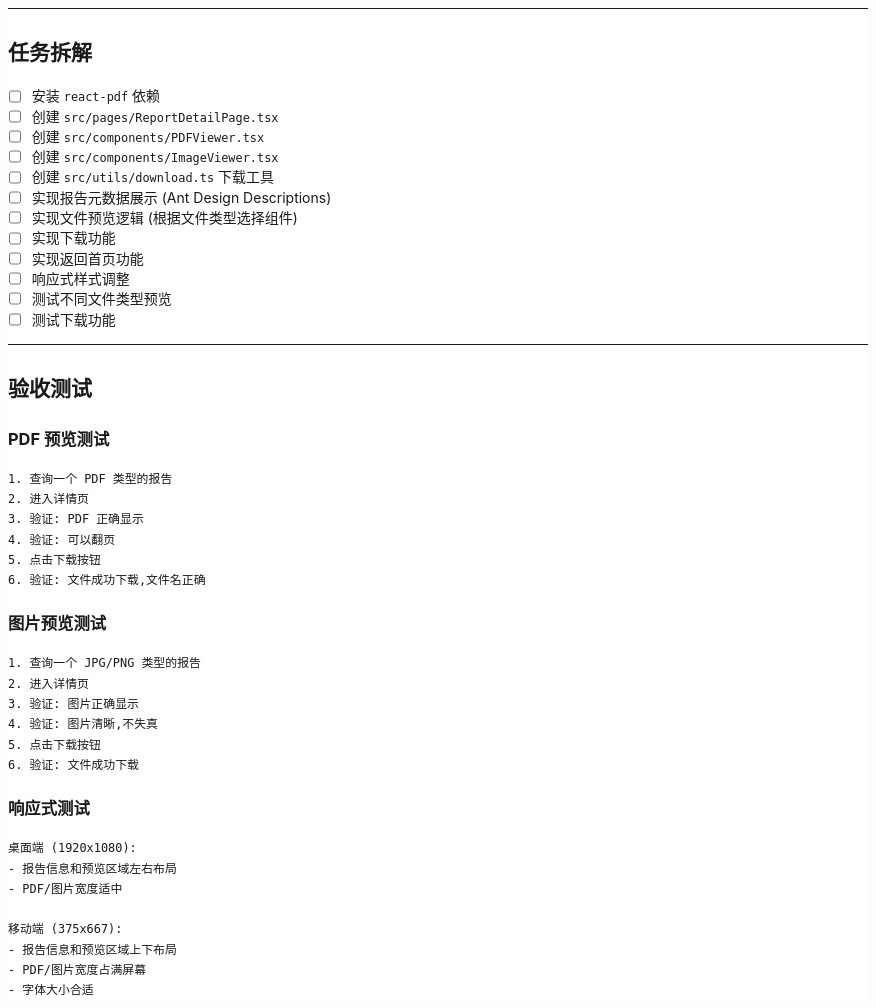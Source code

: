
---

## 任务拆解

- [ ] 安装 `react-pdf` 依赖
- [ ] 创建 `src/pages/ReportDetailPage.tsx`
- [ ] 创建 `src/components/PDFViewer.tsx`
- [ ] 创建 `src/components/ImageViewer.tsx`
- [ ] 创建 `src/utils/download.ts` 下载工具
- [ ] 实现报告元数据展示 (Ant Design Descriptions)
- [ ] 实现文件预览逻辑 (根据文件类型选择组件)
- [ ] 实现下载功能
- [ ] 实现返回首页功能
- [ ] 响应式样式调整
- [ ] 测试不同文件类型预览
- [ ] 测试下载功能

---

## 验收测试

### PDF 预览测试
```
1. 查询一个 PDF 类型的报告
2. 进入详情页
3. 验证: PDF 正确显示
4. 验证: 可以翻页
5. 点击下载按钮
6. 验证: 文件成功下载,文件名正确
```

### 图片预览测试
```
1. 查询一个 JPG/PNG 类型的报告
2. 进入详情页
3. 验证: 图片正确显示
4. 验证: 图片清晰,不失真
5. 点击下载按钮
6. 验证: 文件成功下载
```

### 响应式测试
```
桌面端 (1920x1080):
- 报告信息和预览区域左右布局
- PDF/图片宽度适中

移动端 (375x667):
- 报告信息和预览区域上下布局
- PDF/图片宽度占满屏幕
- 字体大小合适
```
